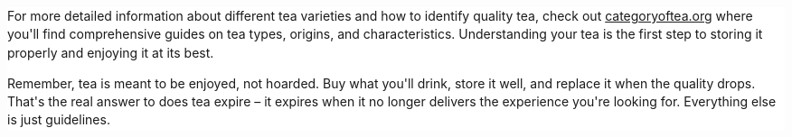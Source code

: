 For more detailed information about different tea varieties and how to identify quality tea, check out [categoryoftea.org](https://categoryoftea.org/) where you'll find comprehensive guides on tea types, origins, and characteristics. Understanding your tea is the first step to storing it properly and enjoying it at its best.

Remember, tea is meant to be enjoyed, not hoarded. Buy what you'll drink, store it well, and replace it when the quality drops. That's the real answer to does tea expire – it expires when it no longer delivers the experience you're looking for. Everything else is just guidelines.
